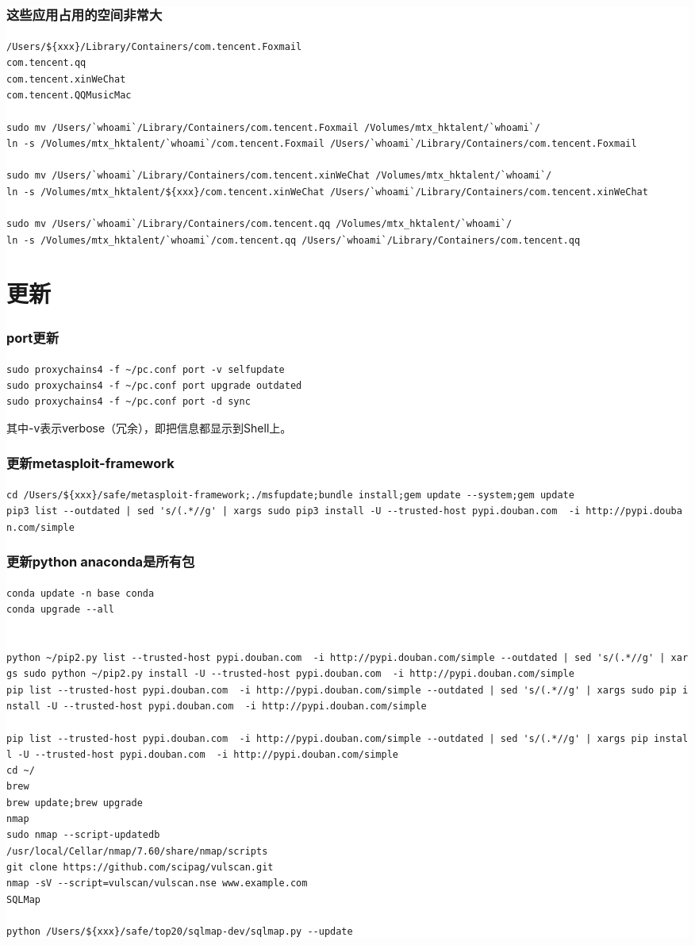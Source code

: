 ### 这些应用占用的空间非常大
```
/Users/${xxx}/Library/Containers/com.tencent.Foxmail
com.tencent.qq
com.tencent.xinWeChat
com.tencent.QQMusicMac

sudo mv /Users/`whoami`/Library/Containers/com.tencent.Foxmail /Volumes/mtx_hktalent/`whoami`/
ln -s /Volumes/mtx_hktalent/`whoami`/com.tencent.Foxmail /Users/`whoami`/Library/Containers/com.tencent.Foxmail 

sudo mv /Users/`whoami`/Library/Containers/com.tencent.xinWeChat /Volumes/mtx_hktalent/`whoami`/
ln -s /Volumes/mtx_hktalent/${xxx}/com.tencent.xinWeChat /Users/`whoami`/Library/Containers/com.tencent.xinWeChat

sudo mv /Users/`whoami`/Library/Containers/com.tencent.qq /Volumes/mtx_hktalent/`whoami`/
ln -s /Volumes/mtx_hktalent/`whoami`/com.tencent.qq /Users/`whoami`/Library/Containers/com.tencent.qq
```

# 更新
### port更新
```
sudo proxychains4 -f ~/pc.conf port -v selfupdate
sudo proxychains4 -f ~/pc.conf port upgrade outdated
sudo proxychains4 -f ~/pc.conf port -d sync
```
其中-v表示verbose（冗余），即把信息都显示到Shell上。
### 更新metasploit-framework
```
cd /Users/${xxx}/safe/metasploit-framework;./msfupdate;bundle install;gem update --system;gem update
pip3 list --outdated | sed 's/(.*//g' | xargs sudo pip3 install -U --trusted-host pypi.douban.com  -i http://pypi.douban.com/simple
```
### 更新python anaconda是所有包
```
conda update -n base conda
conda upgrade --all


python ~/pip2.py list --trusted-host pypi.douban.com  -i http://pypi.douban.com/simple --outdated | sed 's/(.*//g' | xargs sudo python ~/pip2.py install -U --trusted-host pypi.douban.com  -i http://pypi.douban.com/simple
pip list --trusted-host pypi.douban.com  -i http://pypi.douban.com/simple --outdated | sed 's/(.*//g' | xargs sudo pip install -U --trusted-host pypi.douban.com  -i http://pypi.douban.com/simple

pip list --trusted-host pypi.douban.com  -i http://pypi.douban.com/simple --outdated | sed 's/(.*//g' | xargs pip install -U --trusted-host pypi.douban.com  -i http://pypi.douban.com/simple
cd ~/
brew
brew update;brew upgrade
nmap
sudo nmap --script-updatedb
/usr/local/Cellar/nmap/7.60/share/nmap/scripts
git clone https://github.com/scipag/vulscan.git
nmap -sV --script=vulscan/vulscan.nse www.example.com
SQLMap

python /Users/${xxx}/safe/top20/sqlmap-dev/sqlmap.py --update
```